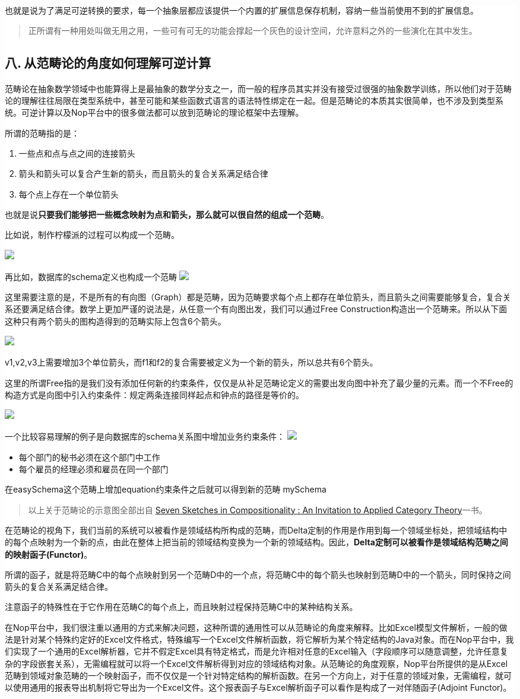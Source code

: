 也就是说为了满足可逆转换的要求，每一个抽象层都应该提供一个内置的扩展信息保存机制，容纳一些当前使用不到的扩展信息。

> 正所谓有一种用处叫做无用之用，一些可有可无的功能会撑起一个灰色的设计空间，允许意料之外的一些演化在其中发生。

## 八. 从范畴论的角度如何理解可逆计算

范畴论在抽象数学领域中也能算得上是最抽象的数学分支之一，而一般的程序员其实并没有接受过很强的抽象数学训练，所以他们对于范畴论的理解往往局限在类型系统中，甚至可能和某些函数式语言的语法特性绑定在一起。但是范畴论的本质其实很简单，也不涉及到类型系统。可逆计算以及Nop平台中的很多做法都可以放到范畴论的理论框架中去理解。

所谓的范畴指的是：

1. 一些点和点与点之间的连接箭头

2. 箭头和箭头可以复合产生新的箭头，而且箭头的复合关系满足结合律

3. 每个点上存在一个单位箭头

也就是说**只要我们能够把一些概念映射为点和箭头，那么就可以很自然的组成一个范畴**。

比如说，制作柠檬派的过程可以构成一个范畴。

![](https://gitee.com/canonical-entropy/nop-entropy/raw/master/docs/theory/reversible/make-lemon-pie.png)

再比如，数据库的schema定义也构成一个范畴
![](https://gitee.com/canonical-entropy/nop-entropy/raw/master/docs/theory/reversible/database-schema.png)

这里需要注意的是，不是所有的有向图（Graph）都是范畴，因为范畴要求每个点上都存在单位箭头，而且箭头之间需要能够复合，复合关系还要满足结合律。数学上更加严谨的说法是，从任意一个有向图出发，我们可以通过Free Construction构造出一个范畴来。所以从下面这种只有两个箭头的图构造得到的范畴实际上包含6个箭头。

![](https://gitee.com/canonical-entropy/nop-entropy/raw/master/docs/theory/reversible/free-category.png)

v1,v2,v3上需要增加3个单位箭头，而f1和f2的复合需要被定义为一个新的箭头，所以总共有6个箭头。

这里的所谓Free指的是我们没有添加任何新的约束条件，仅仅是从补足范畴论定义的需要出发向图中补充了最少量的元素。而一个不Free的构造方式是向图中引入约束条件：规定两条连接同样起点和钟点的路径是等价的。

![](https://gitee.com/canonical-entropy/nop-entropy/raw/master/docs/theory/reversible/commu-equations.png)

一个比较容易理解的例子是向数据库的schema关系图中增加业务约束条件：
![](https://gitee.com/canonical-entropy/nop-entropy/raw/master/docs/theory/reversible/my-schema.png)

* 每个部门的秘书必须在这个部门中工作
* 每个雇员的经理必须和雇员在同一个部门

在easySchema这个范畴上增加equation约束条件之后就可以得到新的范畴 mySchema

> 以上关于范畴论的示意图全部出自 [Seven Sketches in Compositionality :
> An Invitation to Applied Category Theory](https://arxiv.org/pdf/1803.05316.pdf)一书。

在范畴论的视角下，我们当前的系统可以被看作是领域结构所构成的范畴，而Delta定制的作用是作用到每一个领域坐标处，把领域结构中的每个点映射为一个新的点，由此在整体上把当前的领域结构变换为一个新的领域结构。因此，**Delta定制可以被看作是领域结构范畴之间的映射函子(Functor)**。

所谓的函子，就是将范畴C中的每个点映射到另一个范畴D中的一个点，将范畴C中的每个箭头也映射到范畴D中的一个箭头，同时保持之间箭头的复合关系满足结合律。

注意函子的特殊性在于它作用在范畴C的每个点上，而且映射过程保持范畴C中的某种结构关系。

在Nop平台中，我们很注重以通用的方式来解决问题，这种所谓的通用性可以从范畴论的角度来解释。比如Excel模型文件解析，一般的做法是针对某个特殊约定好的Excel文件格式，特殊编写一个Excel文件解析函数，将它解析为某个特定结构的Java对象。而在Nop平台中，我们实现了一个通用的Excel解析器，它并不假定Excel具有特定格式，而是允许相对任意的Excel输入（字段顺序可以随意调整，允许任意复杂的字段嵌套关系），无需编程就可以将一个Excel文件解析得到对应的领域结构对象。从范畴论的角度观察，Nop平台所提供的是从Excel范畴到领域对象范畴的一个映射函子，而不仅仅是一个针对特定结构的解析函数。在另一个方向上，对于任意的领域对象，无需编程，就可以使用通用的报表导出机制将它导出为一个Excel文件。这个报表函子与Excel解析函子可以看作是构成了一对伴随函子(Adjoint Functor)。
